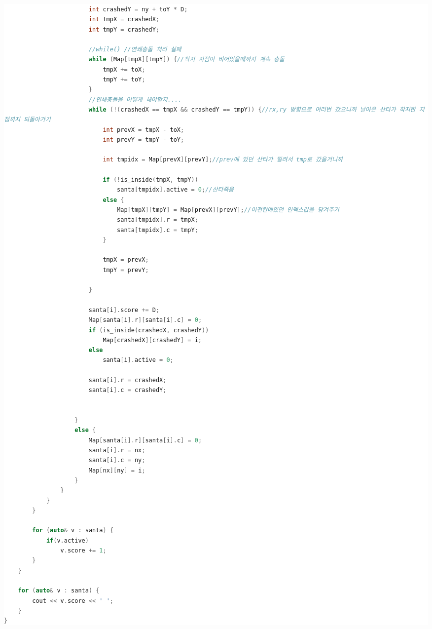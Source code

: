 ```cpp
						int crashedY = ny + toY * D;
						int tmpX = crashedX;
						int tmpY = crashedY;

						//while() //연쇄충돌 처리 실패
						while (Map[tmpX][tmpY]) {//착지 지점이 비어있을때까지 계속 충돌
							tmpX += toX;
							tmpY += toY;
						}
						//연쇄충돌을 어떻게 해야할지....
						while (!(crashedX == tmpX && crashedY == tmpY)) {//rx,ry 방향으로 여러번 갔으니까 날아온 산타가 착지한 지점까지 되돌아가기
							int prevX = tmpX - toX;
							int prevY = tmpY - toY;

							int tmpidx = Map[prevX][prevY];//prev에 있던 산타가 밀려서 tmp로 갔을거니까

							if (!is_inside(tmpX, tmpY))
								santa[tmpidx].active = 0;//산타죽음
							else {
								Map[tmpX][tmpY] = Map[prevX][prevY];//이전칸에있던 인덱스값을 당겨주기
								santa[tmpidx].r = tmpX;
								santa[tmpidx].c = tmpY;
							}

							tmpX = prevX;
							tmpY = prevY;

						}

						santa[i].score += D;
						Map[santa[i].r][santa[i].c] = 0;
						if (is_inside(crashedX, crashedY))
							Map[crashedX][crashedY] = i;
						else
							santa[i].active = 0;

						santa[i].r = crashedX;
						santa[i].c = crashedY;
						

					}
					else {
						Map[santa[i].r][santa[i].c] = 0;
						santa[i].r = nx;
						santa[i].c = ny;
						Map[nx][ny] = i;
					}
				}
			}
		}

		for (auto& v : santa) {
			if(v.active)
				v.score += 1;
		}
	}

	for (auto& v : santa) {
		cout << v.score << ' ';
	}
}
```